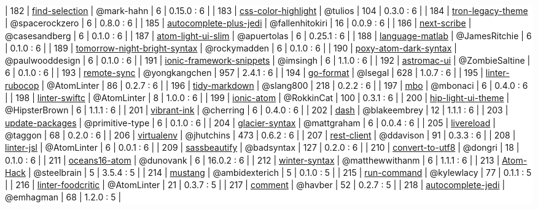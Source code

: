 | 182 | [find-selection](https://github.com/mark-hahn/find-selection) | @mark-hahn | 6 | 0.15.0 : 6 |
| 183 | [css-color-highlight](https://github.com/tulios/css-color-highlight) | @tulios | 104 | 0.3.0 : 6 |
| 184 | [tron-legacy-theme](https://github.com/spacerockzero/atom-tron-legacy-theme) | @spacerockzero | 6 | 0.8.0 : 6 |
| 185 | [autocomplete-plus-jedi](https://github.com/fallenhitokiri/autocomplete-plus-jedi) | @fallenhitokiri | 16 | 0.0.9 : 6 |
| 186 | [next-scribe](https://github.com/casesandberg/next-scribe) | @casesandberg | 6 | 0.1.0 : 6 |
| 187 | [atom-light-ui-slim](https://github.com/apuertolas/atom-light-ui-slim) | @apuertolas | 6 | 0.25.1 : 6 |
| 188 | [language-matlab](https://github.com/JamesRitchie/language-matlab) | @JamesRitchie | 6 | 0.1.0 : 6 |
| 189 | [tomorrow-night-bright-syntax](https://github.com/rockymadden/tomorrow-night-bright-syntax-theme) | @rockymadden | 6 | 0.1.0 : 6 |
| 190 | [poxy-atom-dark-syntax](https://github.com/paulwooddesign/poxy-atom-dark-syntax) | @paulwooddesign | 6 | 0.1.0 : 6 |
| 191 | [ionic-framework-snippets](https://github.com/imsingh/ionic-atom-plugin) | @imsingh | 6 | 1.1.0 : 6 |
| 192 | [astromac-ui](https://github.com/ZombieSaltine/astromac-ui) | @ZombieSaltine | 6 | 0.1.0 : 6 |
| 193 | [remote-sync](https://github.com/yongkangchen/remote-sync) | @yongkangchen | 957 | 2.4.1 : 6 |
| 194 | [go-format](https://github.com/lsegal/atom-go-format) | @lsegal | 628 | 1.0.7 : 6 |
| 195 | [linter-rubocop](https://github.com/AtomLinter/linter-rubocop) | @AtomLinter | 86 | 0.2.7 : 6 |
| 196 | [tidy-markdown](https://github.com/slang800/atom-tidy-markdown) | @slang800 | 218 | 0.2.2 : 6 |
| 197 | [mbo](https://github.com/mbonaci/atom-mbo-theme-syntax) | @mbonaci | 6 | 0.4.0 : 6 |
| 198 | [linter-swiftc](https://github.com/AtomLinter/linter-swiftc) | @AtomLinter | 8 | 1.0.0 : 6 |
| 199 | [ionic-atom](https://github.com/RokkinCat/ionic-atom) | @RokkinCat | 100 | 0.3.1 : 6 |
| 200 | [hip-light-ui-theme](https://github.com/HipsterBrown/atom-light-ui) | @HipsterBrown | 6 | 1.1.1 : 6 |
| 201 | [vibrant-ink](https://github.com/cherring/vibrant-ink) | @cherring | 6 | 0.4.0 : 6 |
| 202 | [dash](https://github.com/blakeembrey/atom-dash) | @blakeembrey | 12 | 1.1.1 : 6 |
| 203 | [update-packages](https://github.com/primitive-type/update-packages) | @primitive-type | 6 | 0.1.0 : 6 |
| 204 | [glacier-syntax](https://github.com/mattgraham/glacier-syntax-atom) | @mattgraham | 6 | 0.0.4 : 6 |
| 205 | [livereload](https://github.com/taggon/livereload) | @taggon | 68 | 0.2.0 : 6 |
| 206 | [virtualenv](https://github.com/jhutchins/virtualenv) | @jhutchins | 473 | 0.6.2 : 6 |
| 207 | [rest-client](https://github.com/ddavison/rest-client) | @ddavison | 91 | 0.3.3 : 6 |
| 208 | [linter-jsl](https://github.com/AtomLinter/linter-jsl) | @AtomLinter | 6 | 0.0.1 : 6 |
| 209 | [sassbeautify](https://github.com/badsyntax/atom-sassbeautify) | @badsyntax | 127 | 0.2.0 : 6 |
| 210 | [convert-to-utf8](https://github.com/dongri/convert-to-utf8) | @dongri | 18 | 0.1.0 : 6 |
| 211 | [oceans16-atom](https://github.com/dunovank/oceans16-atom) | @dunovank | 6 | 16.0.2 : 6 |
| 212 | [winter-syntax](https://github.com/matthewwithanm/atom-winter-syntax) | @matthewwithanm | 6 | 1.1.1 : 6 |
| 213 | [Atom-Hack](https://github.com/steelbrain/Atom-Hack) | @steelbrain | 5 | 3.5.4 : 5 |
| 214 | [mustang](https://github.com/ambidexterich/mustang) | @ambidexterich | 5 | 0.1.0 : 5 |
| 215 | [run-command](https://github.com/kylewlacy/run-command) | @kylewlacy | 77 | 0.1.1 : 5 |
| 216 | [linter-foodcritic](https://github.com/AtomLinter/linter-foodcritic) | @AtomLinter | 21 | 0.3.7 : 5 |
| 217 | [comment](https://github.com/havber/comment) | @havber | 52 | 0.2.7 : 5 |
| 218 | [autocomplete-jedi](https://github.com/emhagman/autocomplete-jedi) | @emhagman | 68 | 1.2.0 : 5 |